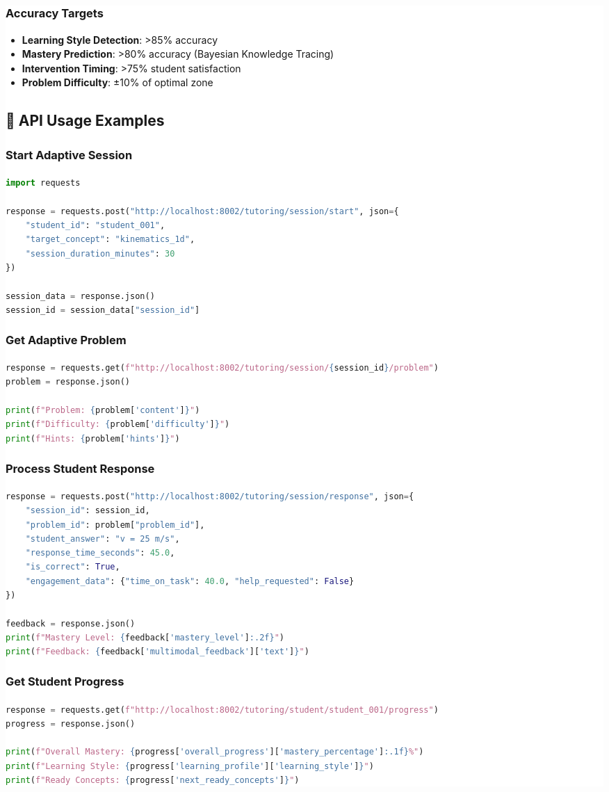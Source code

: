 ### Accuracy Targets
- **Learning Style Detection**: >85% accuracy
- **Mastery Prediction**: >80% accuracy (Bayesian Knowledge Tracing)
- **Intervention Timing**: >75% student satisfaction
- **Problem Difficulty**: ±10% of optimal zone

## 🧪 API Usage Examples

### Start Adaptive Session
```python
import requests

response = requests.post("http://localhost:8002/tutoring/session/start", json={
    "student_id": "student_001",
    "target_concept": "kinematics_1d",
    "session_duration_minutes": 30
})

session_data = response.json()
session_id = session_data["session_id"]
```

### Get Adaptive Problem
```python
response = requests.get(f"http://localhost:8002/tutoring/session/{session_id}/problem")
problem = response.json()

print(f"Problem: {problem['content']}")
print(f"Difficulty: {problem['difficulty']}")
print(f"Hints: {problem['hints']}")
```

### Process Student Response
```python
response = requests.post("http://localhost:8002/tutoring/session/response", json={
    "session_id": session_id,
    "problem_id": problem["problem_id"],
    "student_answer": "v = 25 m/s",
    "response_time_seconds": 45.0,
    "is_correct": True,
    "engagement_data": {"time_on_task": 40.0, "help_requested": False}
})

feedback = response.json()
print(f"Mastery Level: {feedback['mastery_level']:.2f}")
print(f"Feedback: {feedback['multimodal_feedback']['text']}")
```

### Get Student Progress
```python
response = requests.get(f"http://localhost:8002/tutoring/student/student_001/progress")
progress = response.json()

print(f"Overall Mastery: {progress['overall_progress']['mastery_percentage']:.1f}%")
print(f"Learning Style: {progress['learning_profile']['learning_style']}")
print(f"Ready Concepts: {progress['next_ready_concepts']}")
```
